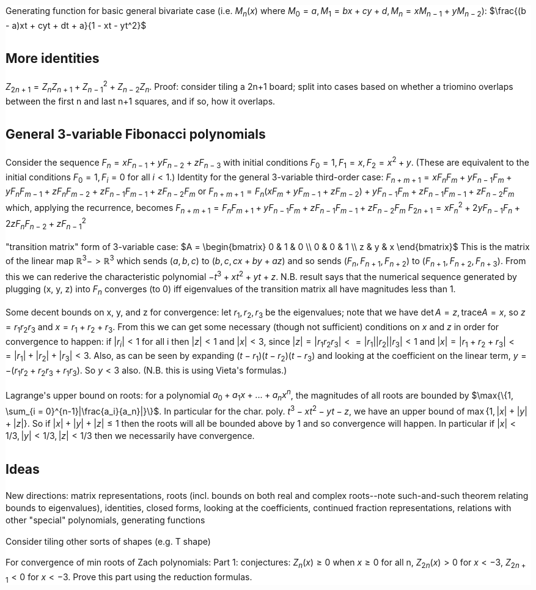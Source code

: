 Generating function for basic general bivariate case (i.e. $M_n(x)$ where $M_0 = a, M_1 = bx + cy + d, M_n = xM_{n-1} + yM_{n-2}$): $\frac{(b - a)xt + cyt + dt + a}{1 - xt - yt^2}$ 

## More identities
$Z_{2n+1} = Z_nZ_{n+1} + Z_{n-1}^2 + Z_{n-2}Z_n$. Proof: consider tiling a 2n+1 board; split into cases based on whether a triomino overlaps between the first n and last n+1 squares, and if so, how it overlaps. 
## General 3-variable Fibonacci polynomials
Consider the sequence $F_n = xF_{n-1} + yF_{n-2} + zF_{n-3}$ with initial conditions $F_0 = 1, F_1 = x, F_2 = x^2 + y$. (These are equivalent to the initial conditions $F_0 = 1, F_i = 0$ for all $i < 1$.) 
Identity for the general 3-variable third-order case: $F_{n + m + 1} = xF_nF_m + yF_{n-1}F_m + yF_nF_{m-1} + zF_nF_{m-2} + zF_{n-1}F_{m-1} + zF_{n-2}F_m$ 
or $F_{n+m+1} = F_n(xF_m + yF_{m-1} + zF_{m-2}) + yF_{n-1}F_m + zF_{n-1}F_{m-1} + zF_{n-2}F_m$ which, applying the recurrence, becomes $F_{n+m+1} = F_nF_{m+1} + yF_{n-1}F_m + zF_{n-1}F_{m-1} + zF_{n-2}F_m$
$F_{2n+1} = xF_n^2 + 2yF_{n-1}F_n + 2zF_nF_{n-2} + zF_{n-1}^2$ 

"transition matrix" form of 3-variable case:
$A = \begin{bmatrix} 0 & 1 & 0 \\ 0 & 0 & 1 \\ z & y & x \end{bmatrix}$ 
This is the matrix of the linear map $\mathbb{R}^3 -> \mathbb{R}^3$ which sends $(a, b, c)$ to $(b, c, cx + by + az)$ and so sends $(F_n, F_{n+1}, F_{n+2})$ to $(F_{n+1}, F_{n+2}, F_{n+3})$. From this we can rederive the characteristic polynomial $-t^3 + xt^2 + yt + z$. N.B. result says that the numerical sequence generated by plugging (x, y, z) into $F_n$ converges (to 0) iff eigenvalues of the transition matrix all have magnitudes less than 1. 

Some decent bounds on x, y, and z for convergence: let $r_1, r_2, r_3$ be the eigenvalues; note that we have $\det A = z, \text{trace} A = x$, so $z = r_1r_2r_3$ and $x = r_1 + r_2 + r_3$. From this we can get some necessary (though not sufficient) conditions on $x$ and $z$ in order for convergence to happen: if $|r_i| < 1$ for all i then $|z| < 1$ and $|x| < 3$, since $|z| = |r_1r_2r_3| <= |r_1||r_2||r_3| < 1$ and $|x| = |r_1 + r_2 + r_3| <= |r_1| + |r_2| + |r_3| < 3$. Also, as can be seen by expanding $(t-r_1)(t-r_2)(t-r_3)$ and looking at the coefficient on the linear term, $y = -(r_1r_2 + r_2r_3 + r_1r_3)$. So $y < 3$ also. (N.B. this is using Vieta's formulas.)

Lagrange's upper bound on roots: for a polynomial $a_0 + a_1x + ... + a_nx^n$, the magnitudes of all roots are bounded by $\max{\{1, \sum_{i = 0}^{n-1}|\frac{a_i}{a_n}|}\}$. In particular for the char. poly. $t^3 - xt^2 - yt - z$, we have an upper bound of $\max\{{1,|x| + |y| + |z|\}}$. So if $|x| + |y| + |z| \leq 1$ then the roots will all be bounded above by 1 and so convergence will happen. In particular if $|x| < 1/3, |y| < 1/3, |z| < 1/3$ then we necessarily have convergence. 

## Ideas
New directions: matrix representations, roots (incl. bounds on both real and complex roots--note such-and-such theorem relating bounds to eigenvalues), identities, closed forms, looking at the coefficients, continued fraction representations, relations with other "special" polynomials, generating functions

Consider tiling other sorts of shapes (e.g. T shape)

For convergence of min roots of Zach polynomials:
Part 1: conjectures: $Z_n(x) \geq 0$ when $x \geq 0$ for all n, $Z_{2n}(x) > 0$ for $x < -3$, $Z_{2n+1} < 0$ for $x < - 3$. Prove this part using the reduction formulas. 
